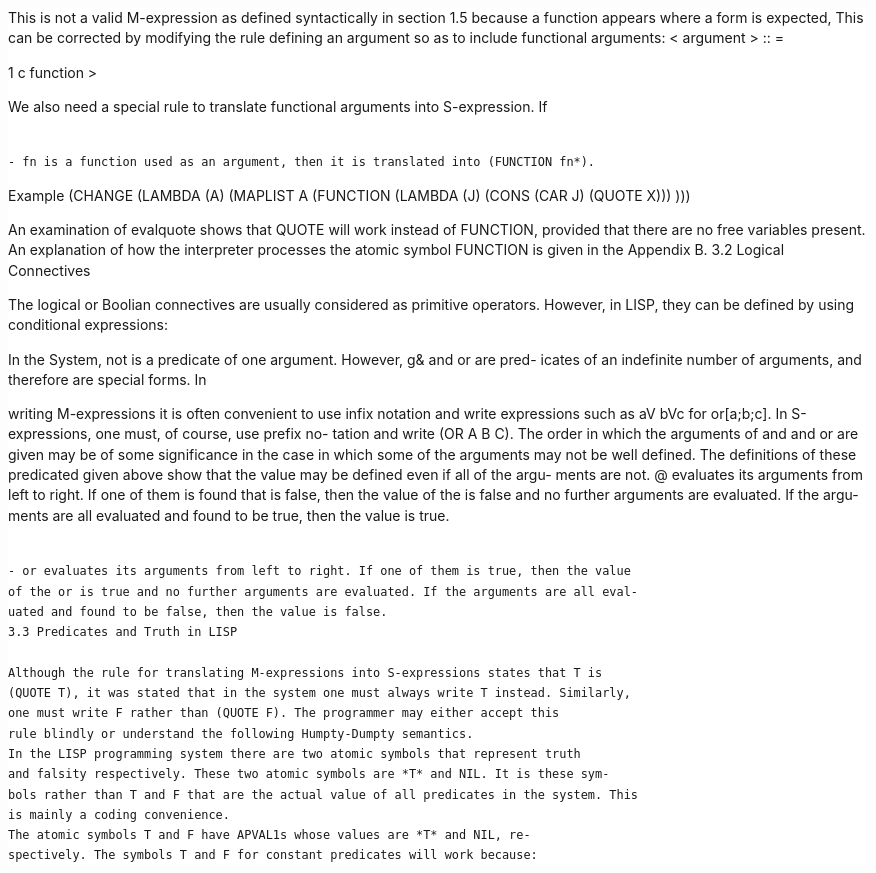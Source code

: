 ```

```
This is not a valid M-expression as defined syntactically in section 1.5 because a
function appears where a form is expected, This can be corrected by modifying the rule
defining an argument so as to include functional arguments:
< argument > :: = <form > 1 c function >
```

```
We also need a special rule to translate functional arguments into S-expression. If
```

- fn is a function used as an argument, then it is translated into (FUNCTION fn*).

```
Example
(CHANGE (LAMBDA (A) (MAPLIST A (FUNCTION
(LAMBDA (J) (CONS (CAR J) (QUOTE X))) )))
```

```
An examination of evalquote shows that QUOTE will work instead of FUNCTION,
provided that there are no free variables present. An explanation of how the interpreter
processes the atomic symbol FUNCTION is given in the Appendix B.
3.2 Logical Connectives
```

```
The logical or Boolian connectives are usually considered as primitive operators.
However, in LISP, they can be defined by using conditional expressions:
```

```
In the System, not is a predicate of one argument. However, g& and or are pred-
icates of an indefinite number of arguments, and therefore are special forms. In
```

```
writing M-expressions it is often convenient to use infix notation and write expressions
such as aV bVc for or[a;b;c]. In S-expressions, one must, of course, use prefix no-
tation and write (OR A B C).
The order in which the arguments of and and or are given may be of some significance
in the case in which some of the arguments may not be well defined. The definitions of
these predicated given above show that the value may be defined even if all of the argu-
ments are not.
@ evaluates its arguments from left to right. If one of them is found that is false,
then the value of the is false and no further arguments are evaluated. If the argu-
ments are all evaluated and found to be true, then the value is true.
```

- or evaluates its arguments from left to right. If one of them is true, then the value
of the or is true and no further arguments are evaluated. If the arguments are all eval-
uated and found to be false, then the value is false.
3.3 Predicates and Truth in LISP

Although the rule for translating M-expressions into S-expressions states that T is
(QUOTE T), it was stated that in the system one must always write T instead. Similarly,
one must write F rather than (QUOTE F). The programmer may either accept this
rule blindly or understand the following Humpty-Dumpty semantics.
In the LISP programming system there are two atomic symbols that represent truth
and falsity respectively. These two atomic symbols are *T* and NIL. It is these sym-
bols rather than T and F that are the actual value of all predicates in the system. This
is mainly a coding convenience.
The atomic symbols T and F have APVAL1s whose values are *T* and NIL, re-
spectively. The symbols T and F for constant predicates will work because:

```